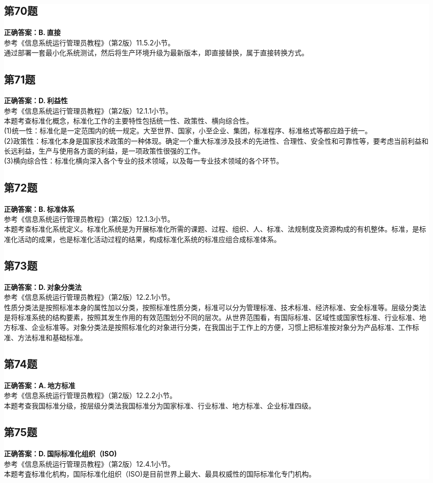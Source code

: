 
## 第70题 ##

**正确答案：B. 直接**  
参考《信息系统运行管理员教程》（第2版）11.5.2小节。  
通过部署一套最小化系统测试，然后将生产环境升级为最新版本，即直接替换，属于直接转换方式。  


## 第71题 ##

**正确答案：D. 利益性**  
参考《信息系统运行管理员教程》（第2版）12.1.1小节。  
本题考查标准化概念，标准化工作的主要特性包括统一性、政策性、横向综合性。  
(1)统一性：标准化是一定范围内的统一规定。大至世界、国家，小至企业、集团，标准程序、标准格式等都应趋于统一。  
(2)政策性：标准化本身是国家技术政策的一种体现。确定一个重大标准涉及技术的先进性、合理性、安全性和可靠性等，要考虑当前利益和长远利益，生产与使用各方面的利益，是一项政策性很强的工作。  
(3)横向综合性：标准化横向深入各个专业的技术领域，以及每一专业技术领域的各个环节。   


## 第72题 ##

**正确答案：B. 标准体系**  
参考《信息系统运行管理员教程》（第2版）12.1.3小节。  
本题考查标准化系统定义。标准化系统是为开展标准化所需的课题、过程、组织、人、标准、法规制度及资源构成的有机整体。标准，是标准化活动的成果，也是标准化活动过程的结果，构成标准化系统的标准应组合成标准体系。  


## 第73题 ##

**正确答案：D. 对象分类法**  
参考《信息系统运行管理员教程》（第2版）12.2.1小节。  
性质分类法是按照标准本身的属性加以分类，按照标准性质分类，标准可以分为管理标准、技术标准、经济标准、安全标准等。层级分类法是将标准系统的结构要素，按照其发生作用的有效范围划分不同的层次。从世界范围看，有国际标准、区域性或国家性标准、行业标准、地方标准、企业标准等。对象分类法是按照标准化的对象进行分类，在我国出于工作上的方便，习惯上把标准按对象分为产品标准、工作标准、方法标准和基础标准。  


## 第74题 ##

**正确答案：A. 地方标准**  
参考《信息系统运行管理员教程》（第2版）12.2.2小节。  
本题考查我国标准分级，按层级分类法我国标准分为国家标准、行业标准、地方标准、企业标准四级。  


## 第75题 ##

**正确答案：D. 国际标准化组织（ISO)**  
参考《信息系统运行管理员教程》（第2版）12.4.1小节。  
本题考査标准化机构，国际标准化组织（ISO)是目前世界上最大、最具权威性的国际标准化专门机构。  

